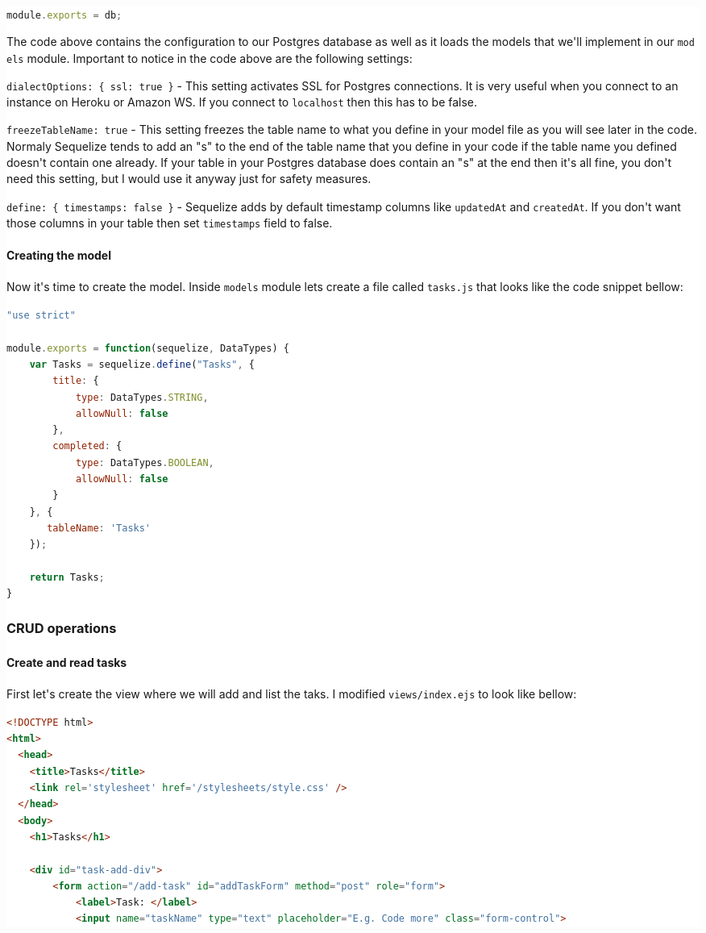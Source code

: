``` js
module.exports = db;
```

The code above contains the configuration to our Postgres database as well as it loads the models that we'll implement in our `models` module. Important to notice in the code above are the following settings:

`dialectOptions: { ssl: true }` - This setting activates SSL for Postgres connections. It is very useful when you connect to an instance on Heroku or Amazon WS. If you connect to `localhost` then this has to be false.

`freezeTableName: true` - This setting freezes the table name to what you define in your model file as you will see later in the code. Normaly Sequelize tends to add an "s" to the end of the table name that you define in your code if the table name you defined doesn't contain one already. If your table in your Postgres database does contain an "s" at the end then it's all fine, you don't need this setting, but I would use it anyway just for safety measures.

`define: { timestamps: false }` - Sequelize adds by default timestamp columns like `updatedAt` and `createdAt`. If you don't want those columns in your table then set `timestamps` field to false.

#### Creating the model

Now it's time to create the model. Inside `models` module lets create a file called `tasks.js` that looks like the code snippet bellow:

``` js
"use strict"

module.exports = function(sequelize, DataTypes) {
    var Tasks = sequelize.define("Tasks", {
        title: {
            type: DataTypes.STRING,
            allowNull: false
        },
        completed: {
            type: DataTypes.BOOLEAN,
            allowNull: false
        }
    }, {
       tableName: 'Tasks'
    });

    return Tasks;
}
```

### CRUD operations

#### Create and read tasks

First let's create the view where we will add and list the taks. I modified `views/index.ejs` to look like bellow:

``` html
<!DOCTYPE html>
<html>
  <head>
    <title>Tasks</title>
    <link rel='stylesheet' href='/stylesheets/style.css' />
  </head>
  <body>
    <h1>Tasks</h1>

    <div id="task-add-div">
        <form action="/add-task" id="addTaskForm" method="post" role="form">
            <label>Task: </label>
            <input name="taskName" type="text" placeholder="E.g. Code more" class="form-control">
```